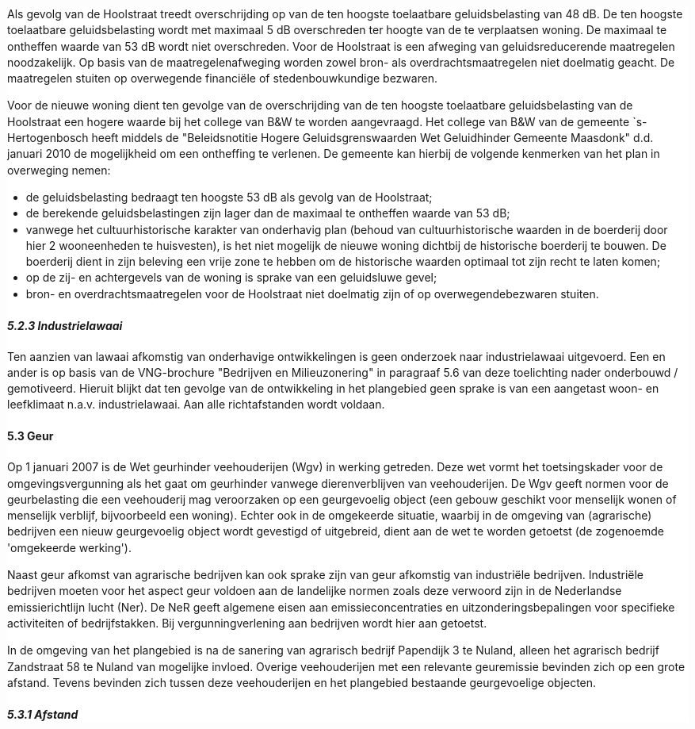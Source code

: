 Als gevolg van de Hoolstraat treedt overschrijding op van de ten hoogste toelaatbare geluidsbelasting van 48 dB. De ten hoogste toelaatbare geluidsbelasting wordt met maximaal 5 dB overschreden ter hoogte van de te verplaatsen woning. De maximaal te ontheffen waarde van 53 dB wordt niet overschreden. Voor de Hoolstraat is een afweging van geluidsreducerende maatregelen noodzakelijk. Op basis van de maatregelenafweging worden zowel bron- als overdrachtsmaatregelen niet doelmatig geacht. De maatregelen stuiten op overwegende financiële of stedenbouwkundige bezwaren.

Voor de nieuwe woning dient ten gevolge van de overschrijding van de ten hoogste toelaatbare geluidsbelasting van de Hoolstraat een hogere waarde bij het college van B&W te worden aangevraagd. Het college van B&W van de gemeente `s-Hertogenbosch heeft middels de "Beleidsnotitie Hogere Geluidsgrenswaarden Wet Geluidhinder Gemeente Maasdonk" d.d. januari 2010 de mogelijkheid om een ontheffing te verlenen. De gemeente kan hierbij de volgende kenmerken van het plan in overweging nemen:

- de geluidsbelasting bedraagt ten hoogste 53 dB als gevolg van de Hoolstraat;
- de berekende geluidsbelastingen zijn lager dan de maximaal te ontheffen waarde van 53 dB;
- vanwege het cultuurhistorische karakter van onderhavig plan (behoud van cultuurhistorische waarden in de boerderij door hier 2 wooneenheden te huisvesten), is het niet mogelijk de nieuwe woning dichtbij de historische boerderij te bouwen. De boerderij dient in zijn beleving een vrije zone te hebben om de historische waarden optimaal tot zijn recht te laten komen;
- op de zij- en achtergevels van de woning is sprake van een geluidsluwe gevel;
- bron- en overdrachtsmaatregelen voor de Hoolstraat niet doelmatig zijn of op overwegendebezwaren stuiten.

#### *5.2.3 Industrielawaai*

Ten aanzien van lawaai afkomstig van onderhavige ontwikkelingen is geen onderzoek naar industrielawaai uitgevoerd. Een en ander is op basis van de VNG-brochure "Bedrijven en Milieuzonering" in paragraaf 5.6 van deze toelichting nader onderbouwd / gemotiveerd. Hieruit blijkt dat ten gevolge van de ontwikkeling in het plangebied geen sprake is van een aangetast woon- en leefklimaat n.a.v. industrielawaai. Aan alle richtafstanden wordt voldaan.

#### <span id="page-42-0"></span>**5.3 Geur**

Op 1 januari 2007 is de Wet geurhinder veehouderijen (Wgv) in werking getreden. Deze wet vormt het toetsingskader voor de omgevingsvergunning als het gaat om geurhinder vanwege dierenverblijven van veehouderijen. De Wgv geeft normen voor de geurbelasting die een veehouderij mag veroorzaken op een geurgevoelig object (een gebouw geschikt voor menselijk wonen of menselijk verblijf, bijvoorbeeld een woning). Echter ook in de omgekeerde situatie, waarbij in de omgeving van (agrarische) bedrijven een nieuw geurgevoelig object wordt gevestigd of uitgebreid, dient aan de wet te worden getoetst (de zogenoemde 'omgekeerde werking').

Naast geur afkomst van agrarische bedrijven kan ook sprake zijn van geur afkomstig van industriële bedrijven. Industriële bedrijven moeten voor het aspect geur voldoen aan de landelijke normen zoals deze verwoord zijn in de Nederlandse emissierichtlijn lucht (Ner). De NeR geeft algemene eisen aan emissieconcentraties en uitzonderingsbepalingen voor specifieke activiteiten of bedrijfstakken. Bij vergunningverlening aan bedrijven wordt hier aan getoetst.

In de omgeving van het plangebied is na de sanering van agrarisch bedrijf Papendijk 3 te Nuland, alleen het agrarisch bedrijf Zandstraat 58 te Nuland van mogelijke invloed. Overige veehouderijen met een relevante geuremissie bevinden zich op een grote afstand. Tevens bevinden zich tussen deze veehouderijen en het plangebied bestaande geurgevoelige objecten.

#### *5.3.1 Afstand*
